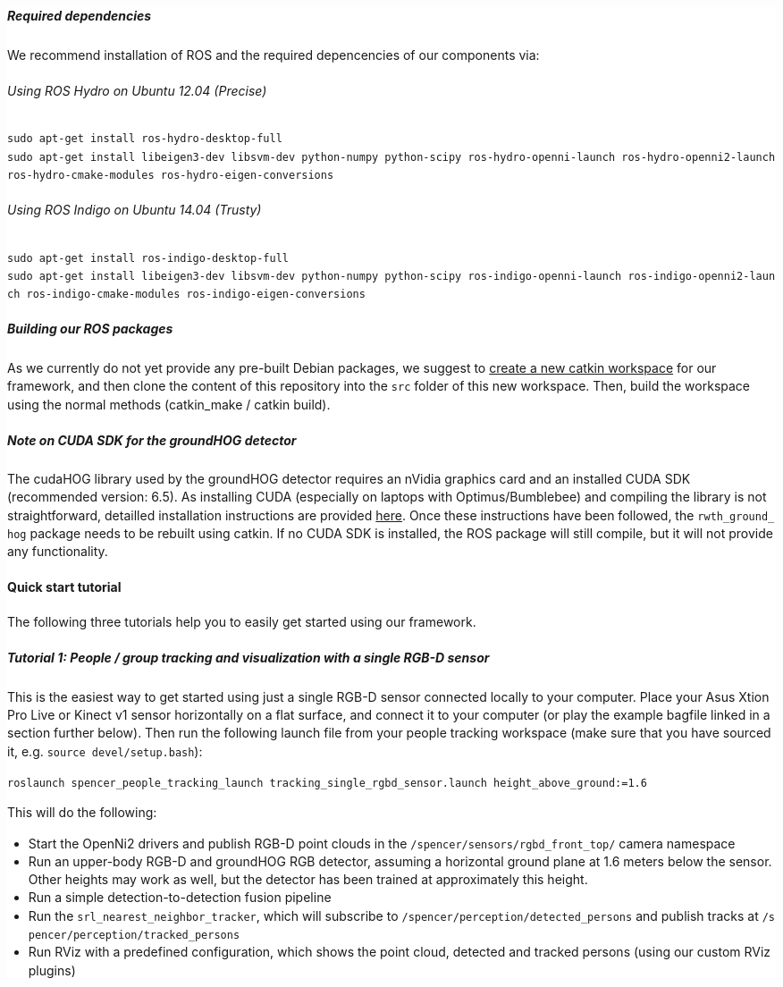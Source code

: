 ##### Required dependencies

We recommend installation of ROS and the required depencencies of our components via:

###### Using ROS Hydro on Ubuntu 12.04 (Precise)

    sudo apt-get install ros-hydro-desktop-full
    sudo apt-get install libeigen3-dev libsvm-dev python-numpy python-scipy ros-hydro-openni-launch ros-hydro-openni2-launch ros-hydro-cmake-modules ros-hydro-eigen-conversions

###### Using ROS Indigo on Ubuntu 14.04 (Trusty)

    sudo apt-get install ros-indigo-desktop-full
    sudo apt-get install libeigen3-dev libsvm-dev python-numpy python-scipy ros-indigo-openni-launch ros-indigo-openni2-launch ros-indigo-cmake-modules ros-indigo-eigen-conversions
    
##### Building our ROS packages

As we currently do not yet provide any pre-built Debian packages, we suggest to [create a new catkin workspace](http://wiki.ros.org/catkin/workspaces) for our framework, and then clone the content of this repository into the `src` folder of this new workspace. Then, build the workspace using the normal methods (catkin_make / catkin build).

##### Note on CUDA SDK for the groundHOG detector

The cudaHOG library used by the groundHOG detector requires an nVidia graphics card and an installed CUDA SDK (recommended version: 6.5). As installing CUDA (especially on laptops with Optimus/Bumblebee) and compiling the library is not straightforward, detailled installation instructions are provided [here](/detection/monocular_detectors/3rd_party). Once these instructions have been followed, the `rwth_ground_hog` package needs to be rebuilt using catkin. If no CUDA SDK is installed, the ROS package will still compile, but it will not provide any functionality.

#### Quick start tutorial

The following three tutorials help you to easily get started using our framework.

##### Tutorial 1: People / group tracking and visualization with a single RGB-D sensor

This is the easiest way to get started using just a single RGB-D sensor connected locally to your computer. Place your Asus Xtion Pro Live or Kinect v1 sensor horizontally on a flat surface, and connect it to your computer (or play the example bagfile linked in a section further below). Then run the following launch file from your people tracking workspace (make sure that you have sourced it, e.g. `source devel/setup.bash`):

    roslaunch spencer_people_tracking_launch tracking_single_rgbd_sensor.launch height_above_ground:=1.6
    
This will do the following:
- Start the OpenNi2 drivers and publish RGB-D point clouds in the `/spencer/sensors/rgbd_front_top/` camera namespace
- Run an upper-body RGB-D and groundHOG RGB detector, assuming a horizontal ground plane at 1.6 meters below the sensor. Other heights may work as well, but the detector has been trained at approximately this height.
- Run a simple detection-to-detection fusion pipeline
- Run the `srl_nearest_neighbor_tracker`, which will subscribe to `/spencer/perception/detected_persons` and publish tracks at `/spencer/perception/tracked_persons`
- Run RViz with a predefined configuration, which shows the point cloud, detected and tracked persons (using our custom RViz plugins)
